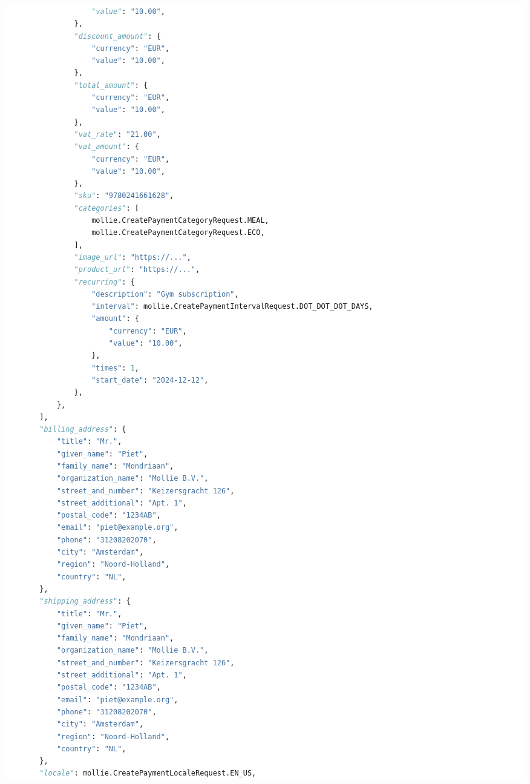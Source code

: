 ```python
                    "value": "10.00",
                },
                "discount_amount": {
                    "currency": "EUR",
                    "value": "10.00",
                },
                "total_amount": {
                    "currency": "EUR",
                    "value": "10.00",
                },
                "vat_rate": "21.00",
                "vat_amount": {
                    "currency": "EUR",
                    "value": "10.00",
                },
                "sku": "9780241661628",
                "categories": [
                    mollie.CreatePaymentCategoryRequest.MEAL,
                    mollie.CreatePaymentCategoryRequest.ECO,
                ],
                "image_url": "https://...",
                "product_url": "https://...",
                "recurring": {
                    "description": "Gym subscription",
                    "interval": mollie.CreatePaymentIntervalRequest.DOT_DOT_DOT_DAYS,
                    "amount": {
                        "currency": "EUR",
                        "value": "10.00",
                    },
                    "times": 1,
                    "start_date": "2024-12-12",
                },
            },
        ],
        "billing_address": {
            "title": "Mr.",
            "given_name": "Piet",
            "family_name": "Mondriaan",
            "organization_name": "Mollie B.V.",
            "street_and_number": "Keizersgracht 126",
            "street_additional": "Apt. 1",
            "postal_code": "1234AB",
            "email": "piet@example.org",
            "phone": "31208202070",
            "city": "Amsterdam",
            "region": "Noord-Holland",
            "country": "NL",
        },
        "shipping_address": {
            "title": "Mr.",
            "given_name": "Piet",
            "family_name": "Mondriaan",
            "organization_name": "Mollie B.V.",
            "street_and_number": "Keizersgracht 126",
            "street_additional": "Apt. 1",
            "postal_code": "1234AB",
            "email": "piet@example.org",
            "phone": "31208202070",
            "city": "Amsterdam",
            "region": "Noord-Holland",
            "country": "NL",
        },
        "locale": mollie.CreatePaymentLocaleRequest.EN_US,
```